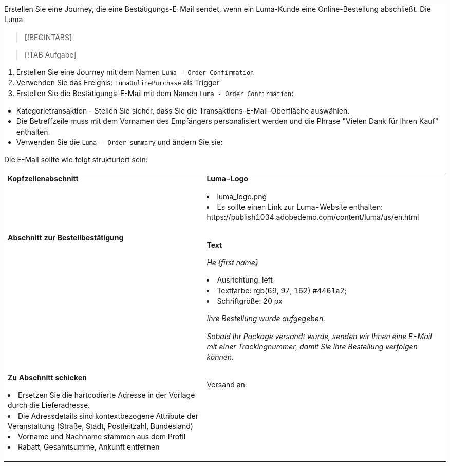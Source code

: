 Erstellen Sie eine Journey, die eine Bestätigungs-E-Mail sendet, wenn ein Luma-Kunde eine Online-Bestellung abschließt. Die Luma

>[!BEGINTABS]

>[!TAB Aufgabe]

1. Erstellen Sie eine Journey mit dem Namen `Luma - Order Confirmation`
2. Verwenden Sie das Ereignis: `LumaOnlinePurchase` als Trigger
3. Erstellen Sie die Bestätigungs-E-Mail mit dem Namen `Luma - Order Confirmation`:

* Kategorietransaktion - Stellen Sie sicher, dass Sie die Transaktions-E-Mail-Oberfläche auswählen.
* Die Betreffzeile muss mit dem Vornamen des Empfängers personalisiert werden und die Phrase &quot;Vielen Dank für Ihren Kauf&quot; enthalten.
* Verwenden Sie die `Luma - Order summary` und ändern Sie sie:

Die E-Mail sollte wie folgt strukturiert sein:
<table>
<tr>
<td>
  <div>
     <strong> Kopfzeilenabschnitt</strong>
      </div>
  </td>
  <td>
    <strong>Luma-Logo</strong>
      <p>
     <li>luma_logo.png</li>
    <li>Es sollte einen Link zur Luma-Website enthalten: https://publish1034.adobedemo.com/content/luma/us/en.html</li>
    <p>
    </td>
  </tr>
  <tr>
  <td>
  <div>
    <strong>Abschnitt zur Bestellbestätigung
    </strong>
  </td>
  <td>
    <p>
    <strong>Text</strong><p>
    <em>He {first name}</em><p>
    <li>Ausrichtung: left  </li>
   <li>Textfarbe: rgb(69, 97, 162) #4461a2; 
   <li>Schriftgröße: 20 px</li>
   <div>
    <p>
     <em>Ihre Bestellung wurde aufgegeben.
    <p>Sobald Ihr Package versandt wurde, senden wir Ihnen eine E-Mail mit einer Trackingnummer, damit Sie Ihre Bestellung verfolgen können.</p></em>
    </strong>
    </tr>
  </td>
 <td>
  <div>
     <strong> Zu Abschnitt schicken</strong>
      </div>
      <p><li>Ersetzen Sie die hartcodierte Adresse in der Vorlage durch die Lieferadresse. 
      <li>Die Adressdetails sind kontextbezogene Attribute der Veranstaltung (Straße, Stadt, Postleitzahl, Bundesland)
      <li>Vorname und Nachname stammen aus dem Profil
      <li> Rabatt, Gesamtsumme, Ankunft entfernen</p>
  </td>
  <td>
  <p> Versand an:</p>